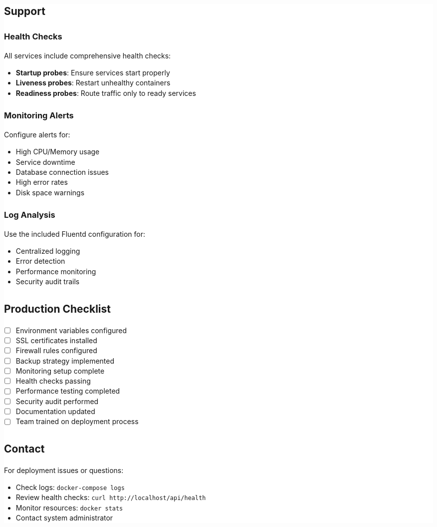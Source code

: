 ## Support

### Health Checks

All services include comprehensive health checks:
- **Startup probes**: Ensure services start properly
- **Liveness probes**: Restart unhealthy containers
- **Readiness probes**: Route traffic only to ready services

### Monitoring Alerts

Configure alerts for:
- High CPU/Memory usage
- Service downtime
- Database connection issues
- High error rates
- Disk space warnings

### Log Analysis

Use the included Fluentd configuration for:
- Centralized logging
- Error detection
- Performance monitoring
- Security audit trails

## Production Checklist

- [ ] Environment variables configured
- [ ] SSL certificates installed
- [ ] Firewall rules configured
- [ ] Backup strategy implemented
- [ ] Monitoring setup complete
- [ ] Health checks passing
- [ ] Performance testing completed
- [ ] Security audit performed
- [ ] Documentation updated
- [ ] Team trained on deployment process

## Contact

For deployment issues or questions:
- Check logs: `docker-compose logs`
- Review health checks: `curl http://localhost/api/health`
- Monitor resources: `docker stats`
- Contact system administrator